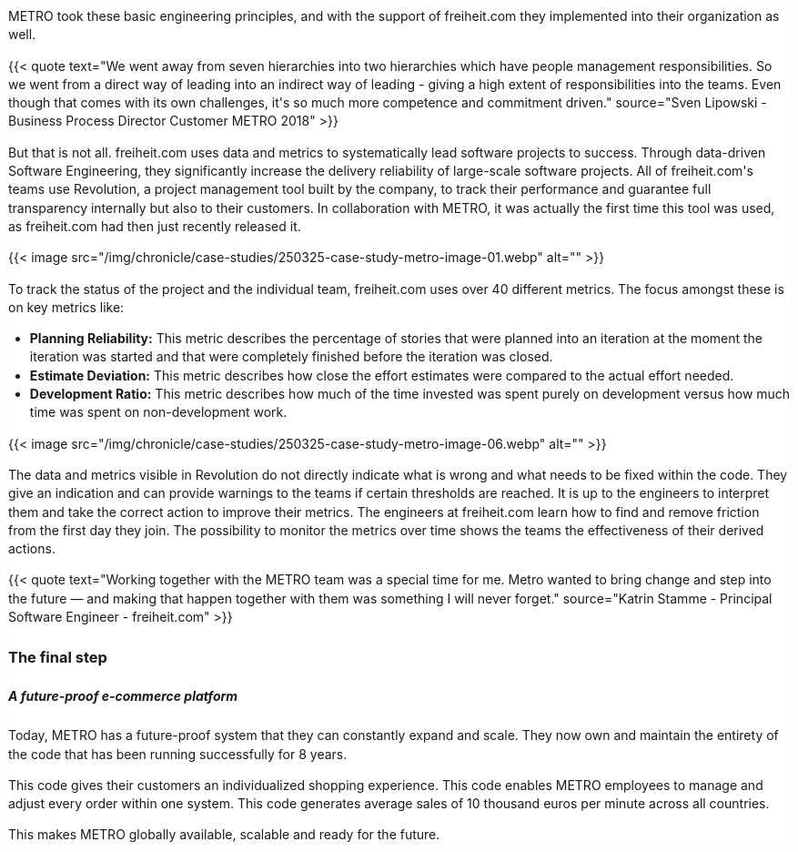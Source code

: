 METRO took these basic engineering principles, and with the support of freiheit.com they implemented into their organization as well.

{{< quote text="We went away from seven hierarchies into two hierarchies which have people management responsibilities. So we went from a direct way of leading into an indirect way of leading - giving a high extent of responsibilities into the teams. Even though that comes with its own challenges, it's so much more competence and commitment driven." source="Sven Lipowski - Business Process Director Customer METRO 2018" >}}

But that is not all. freiheit.com uses data and metrics to systematically lead software projects to success. Through data-driven Software Engineering, they significantly increase the delivery reliability of large-scale software projects.
All of freiheit.com's teams use Revolution, a project management tool built by the company, to track their performance and guarantee full transparency internally but also to their customers. In collaboration with METRO, it was actually the first time this tool was used, as freiheit.com had then just recently released it.

{{< image src="/img/chronicle/case-studies/250325-case-study-metro-image-01.webp" alt="" >}}

To track the status of the project and the individual team, freiheit.com uses over 40 different metrics. The focus amongst these is on key metrics like:
- **Planning Reliability:** This metric describes the percentage of stories that were planned into an iteration at the moment the iteration was started and that were completely finished before the iteration was closed.
- **Estimate Deviation:** This metric describes how close the effort estimates were compared to the actual effort needed.
- **Development Ratio:** This metric describes how much of the time invested was spent purely on development versus how much time was spent on non-development work.

{{< image src="/img/chronicle/case-studies/250325-case-study-metro-image-06.webp" alt="" >}}

The data and metrics visible in Revolution do not directly indicate what is wrong and what needs to be fixed within the code. They give an indication and can provide warnings to the teams if certain thresholds are reached. It is up to the engineers to interpret them and take the correct action to improve their metrics. The engineers at freiheit.com learn how to find and remove friction from the first day they join. The possibility to monitor the metrics over time shows the teams the effectiveness of their derived actions.

{{< quote text="Working together with the METRO team was a special time for me. Metro wanted to bring change and step into the future — and making that happen together with them was something I will never forget." source="Katrin Stamme - Principal Software Engineer - freiheit.com" >}}

### The final step

##### A future-proof e-commerce platform

Today, METRO has a future-proof system that they can constantly expand and scale. They now own and maintain the entirety of the code that has been running successfully for 8 years.

This code gives their customers an individualized shopping experience. This code enables METRO employees to manage and adjust every order within one system. This code generates average sales of 10 thousand euros per minute across all countries.

This makes METRO globally available, scalable and ready for the future.



